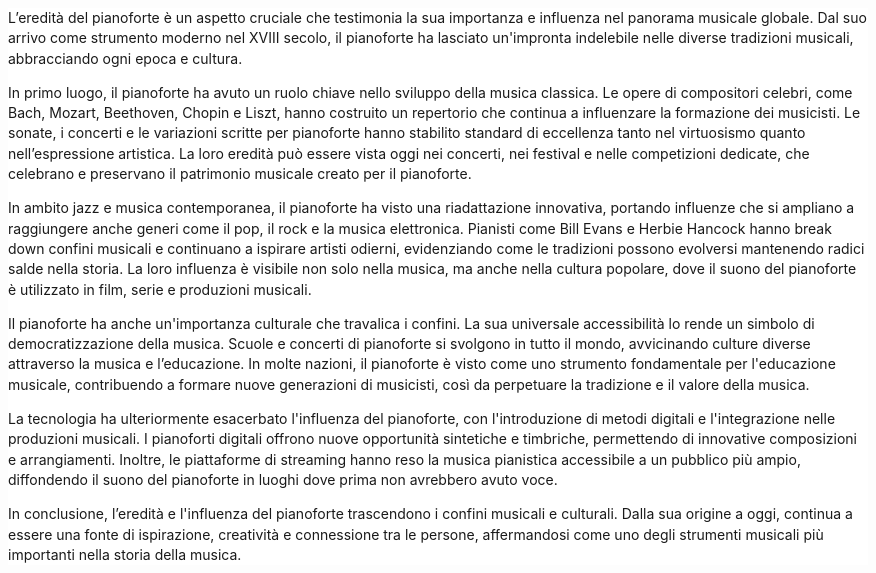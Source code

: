 L’eredità del pianoforte è un aspetto cruciale che testimonia la sua importanza e influenza nel panorama musicale globale. Dal suo arrivo come strumento moderno nel XVIII secolo, il pianoforte ha lasciato un'impronta indelebile nelle diverse tradizioni musicali, abbracciando ogni epoca e cultura.

In primo luogo, il pianoforte ha avuto un ruolo chiave nello sviluppo della musica classica. Le opere di compositori celebri, come Bach, Mozart, Beethoven, Chopin e Liszt, hanno costruito un repertorio che continua a influenzare la formazione dei musicisti. Le sonate, i concerti e le variazioni scritte per pianoforte hanno stabilito standard di eccellenza tanto nel virtuosismo quanto nell’espressione artistica. La loro eredità può essere vista oggi nei concerti, nei festival e nelle competizioni dedicate, che celebrano e preservano il patrimonio musicale creato per il pianoforte.

In ambito jazz e musica contemporanea, il pianoforte ha visto una riadattazione innovativa, portando influenze che si ampliano a raggiungere anche generi come il pop, il rock e la musica elettronica. Pianisti come Bill Evans e Herbie Hancock hanno break down confini musicali e continuano a ispirare artisti odierni, evidenziando come le tradizioni possono evolversi mantenendo radici salde nella storia. La loro influenza è visibile non solo nella musica, ma anche nella cultura popolare, dove il suono del pianoforte è utilizzato in film, serie e produzioni musicali.

Il pianoforte ha anche un'importanza culturale che travalica i confini. La sua universale accessibilità lo rende un simbolo di democratizzazione della musica. Scuole e concerti di pianoforte si svolgono in tutto il mondo, avvicinando culture diverse attraverso la musica e l’educazione. In molte nazioni, il pianoforte è visto come uno strumento fondamentale per l'educazione musicale, contribuendo a formare nuove generazioni di musicisti, così da perpetuare la tradizione e il valore della musica.

La tecnologia ha ulteriormente esacerbato l'influenza del pianoforte, con l'introduzione di metodi digitali e l'integrazione nelle produzioni musicali. I pianoforti digitali offrono nuove opportunità sintetiche e timbriche, permettendo di innovative composizioni e arrangiamenti. Inoltre, le piattaforme di streaming hanno reso la musica pianistica accessibile a un pubblico più ampio, diffondendo il suono del pianoforte in luoghi dove prima non avrebbero avuto voce.

In conclusione, l’eredità e l'influenza del pianoforte trascendono i confini musicali e culturali. Dalla sua origine a oggi, continua a essere una fonte di ispirazione, creatività e connessione tra le persone, affermandosi come uno degli strumenti musicali più importanti nella storia della musica.
